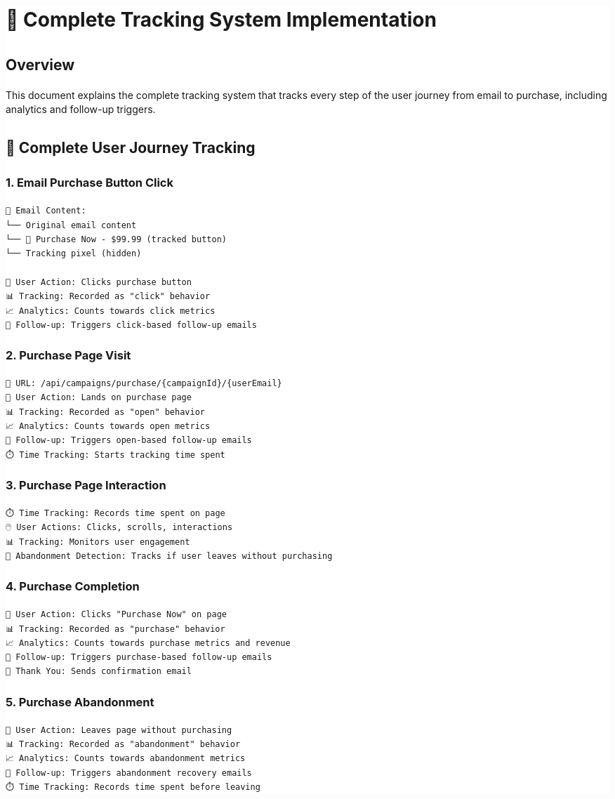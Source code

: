 # 🔄 Complete Tracking System Implementation

## Overview
This document explains the complete tracking system that tracks every step of the user journey from email to purchase, including analytics and follow-up triggers.

## 🎯 Complete User Journey Tracking

### **1. Email Purchase Button Click**
```
📧 Email Content:
└── Original email content
└── 🛒 Purchase Now - $99.99 (tracked button)
└── Tracking pixel (hidden)

🔗 User Action: Clicks purchase button
📊 Tracking: Recorded as "click" behavior
📈 Analytics: Counts towards click metrics
📧 Follow-up: Triggers click-based follow-up emails
```

### **2. Purchase Page Visit**
```
🔗 URL: /api/campaigns/purchase/{campaignId}/{userEmail}
📄 User Action: Lands on purchase page
📊 Tracking: Recorded as "open" behavior
📈 Analytics: Counts towards open metrics
📧 Follow-up: Triggers open-based follow-up emails
⏱️ Time Tracking: Starts tracking time spent
```

### **3. Purchase Page Interaction**
```
⏱️ Time Tracking: Records time spent on page
🖱️ User Actions: Clicks, scrolls, interactions
📊 Tracking: Monitors user engagement
🚪 Abandonment Detection: Tracks if user leaves without purchasing
```

### **4. Purchase Completion**
```
🛒 User Action: Clicks "Purchase Now" on page
📊 Tracking: Recorded as "purchase" behavior
📈 Analytics: Counts towards purchase metrics and revenue
📧 Follow-up: Triggers purchase-based follow-up emails
📧 Thank You: Sends confirmation email
```

### **5. Purchase Abandonment**
```
🚪 User Action: Leaves page without purchasing
📊 Tracking: Recorded as "abandonment" behavior
📈 Analytics: Counts towards abandonment metrics
📧 Follow-up: Triggers abandonment recovery emails
⏱️ Time Tracking: Records time spent before leaving
```
